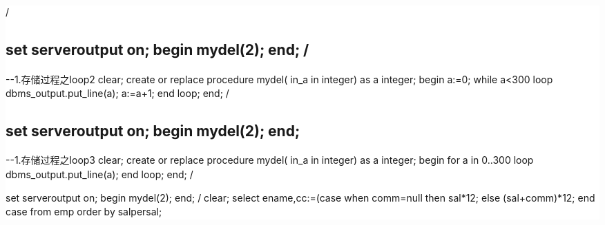 /


set serveroutput on;
begin
mydel(2);
end;
/
--------------------------------------------------
--1.存储过程之loop2
clear;
create or replace procedure mydel(
in_a in integer)
as
a integer;
begin
a:=0;
while a<300 loop
dbms_output.put_line(a);
a:=a+1;
end loop;
end;
/


set serveroutput on;
begin
mydel(2);
end;
--------------------------------------------------
--1.存储过程之loop3
clear;
create or replace procedure mydel(
in_a in integer)
as
a integer;
begin
for a in 0..300
loop
dbms_output.put_line(a);
end loop;
end;
/


set serveroutput on;
begin
mydel(2);
end;
/
clear;
select ename,cc:=(case
when comm=null then sal*12;
else (sal+comm)*12;
end case from emp order by salpersal;
